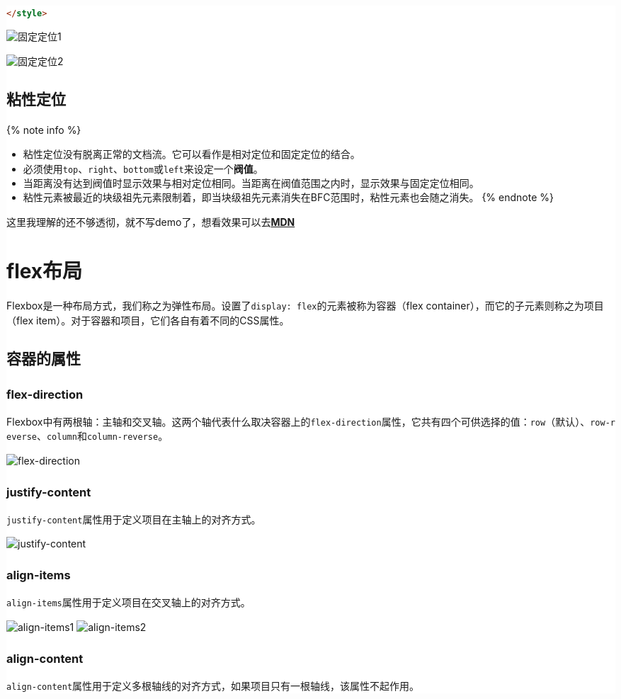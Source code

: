 ```html
</style>
```

![固定定位1](https://blog-images-1258719270.cos.ap-shanghai.myqcloud.com/HTML%26CSS/CSS%E5%B8%83%E5%B1%80/%E5%9B%BA%E5%AE%9A%E5%AE%9A%E4%BD%8D1.png)

![固定定位2](https://blog-images-1258719270.cos.ap-shanghai.myqcloud.com/HTML%26CSS/CSS%E5%B8%83%E5%B1%80/%E5%9B%BA%E5%AE%9A%E5%AE%9A%E4%BD%8D2.png)

## 粘性定位

{% note info %}
- 粘性定位没有脱离正常的文档流。它可以看作是相对定位和固定定位的结合。
- 必须使用`top`、`right`、`bottom`或`left`来设定一个**阀值**。
- 当距离没有达到阀值时显示效果与相对定位相同。当距离在阀值范围之内时，显示效果与固定定位相同。
- 粘性元素被最近的块级祖先元素限制着，即当块级祖先元素消失在BFC范围时，粘性元素也会随之消失。
{% endnote %}

这里我理解的还不够透彻，就不写demo了，想看效果可以去[**MDN**](https://developer.mozilla.org/en-US/docs/Web/CSS/position)

# flex布局

Flexbox是一种布局方式，我们称之为弹性布局。设置了`display: flex`的元素被称为容器（flex container），而它的子元素则称之为项目（flex item）。对于容器和项目，它们各自有着不同的CSS属性。

## 容器的属性

### flex-direction

Flexbox中有两根轴：主轴和交叉轴。这两个轴代表什么取决容器上的`flex-direction`属性，它共有四个可供选择的值：`row`（默认）、`row-reverse`、`column`和`column-reverse`。

![flex-direction](https://blog-images-1258719270.cos.ap-shanghai.myqcloud.com/HTML%26CSS/CSS%E5%B8%83%E5%B1%80/flex-direction.png)

### justify-content

`justify-content`属性用于定义项目在主轴上的对齐方式。

![justify-content](https://blog-images-1258719270.cos.ap-shanghai.myqcloud.com/HTML%26CSS/CSS%E5%B8%83%E5%B1%80/justify-content.png)

### align-items

`align-items`属性用于定义项目在交叉轴上的对齐方式。

![align-items1](https://blog-images-1258719270.cos.ap-shanghai.myqcloud.com/HTML%26CSS/CSS%E5%B8%83%E5%B1%80/align-items1.png)
![align-items2](https://blog-images-1258719270.cos.ap-shanghai.myqcloud.com/HTML%26CSS/CSS%E5%B8%83%E5%B1%80/align-items2.png)

### align-content

`align-content`属性用于定义多根轴线的对齐方式，如果项目只有一根轴线，该属性不起作用。
